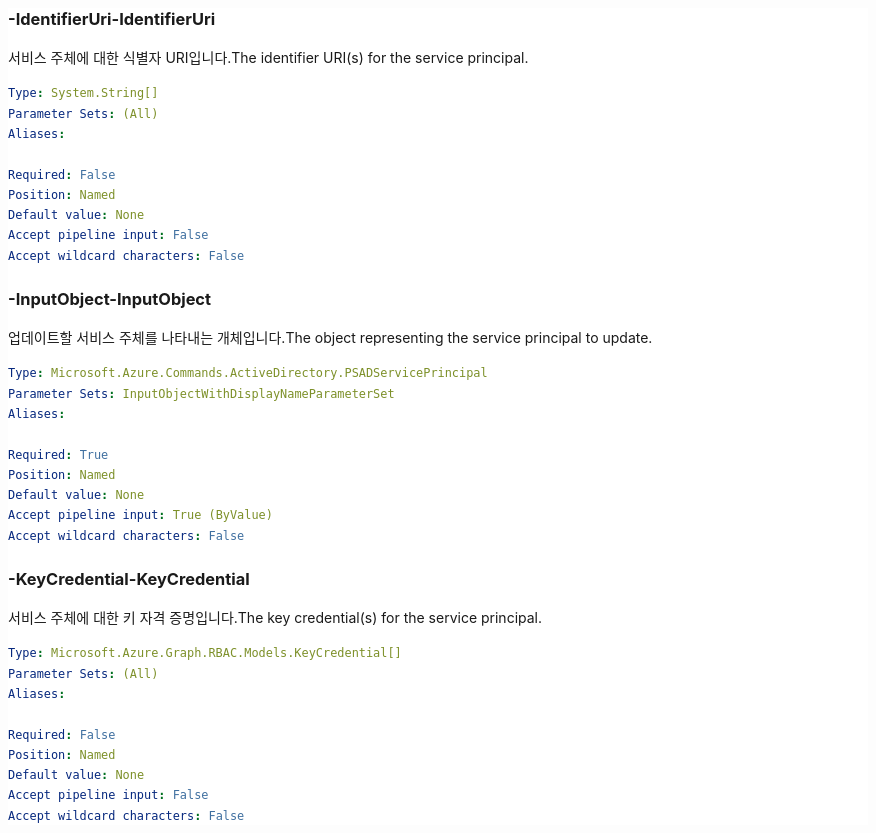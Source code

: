 ### <span data-ttu-id="c168d-130">-IdentifierUri</span><span class="sxs-lookup"><span data-stu-id="c168d-130">-IdentifierUri</span></span>
<span data-ttu-id="c168d-131">서비스 주체에 대한 식별자 URI입니다.</span><span class="sxs-lookup"><span data-stu-id="c168d-131">The identifier URI(s) for the service principal.</span></span>

```yaml
Type: System.String[]
Parameter Sets: (All)
Aliases:

Required: False
Position: Named
Default value: None
Accept pipeline input: False
Accept wildcard characters: False
```

### <span data-ttu-id="c168d-132">-InputObject</span><span class="sxs-lookup"><span data-stu-id="c168d-132">-InputObject</span></span>
<span data-ttu-id="c168d-133">업데이트할 서비스 주체를 나타내는 개체입니다.</span><span class="sxs-lookup"><span data-stu-id="c168d-133">The object representing the service principal to update.</span></span>

```yaml
Type: Microsoft.Azure.Commands.ActiveDirectory.PSADServicePrincipal
Parameter Sets: InputObjectWithDisplayNameParameterSet
Aliases:

Required: True
Position: Named
Default value: None
Accept pipeline input: True (ByValue)
Accept wildcard characters: False
```

### <span data-ttu-id="c168d-134">-KeyCredential</span><span class="sxs-lookup"><span data-stu-id="c168d-134">-KeyCredential</span></span>
<span data-ttu-id="c168d-135">서비스 주체에 대한 키 자격 증명입니다.</span><span class="sxs-lookup"><span data-stu-id="c168d-135">The key credential(s) for the service principal.</span></span>

```yaml
Type: Microsoft.Azure.Graph.RBAC.Models.KeyCredential[]
Parameter Sets: (All)
Aliases:

Required: False
Position: Named
Default value: None
Accept pipeline input: False
Accept wildcard characters: False
```
